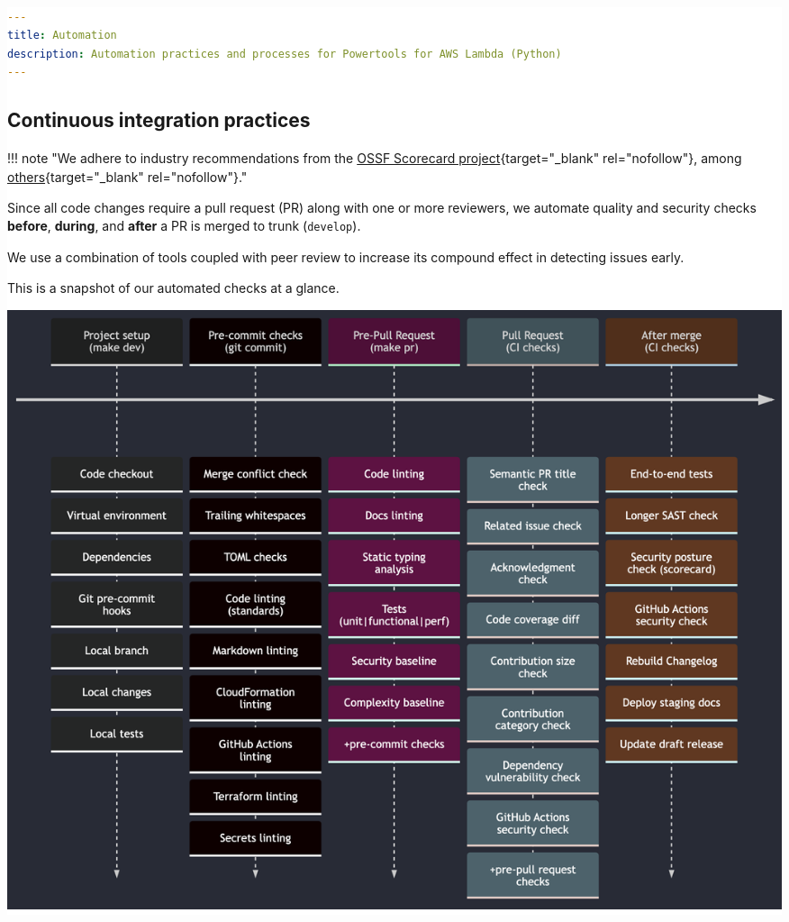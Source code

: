 ```yaml
---
title: Automation
description: Automation practices and processes for Powertools for AWS Lambda (Python)
---
```




## Continuous integration practices

!!! note "We adhere to industry recommendations from the [OSSF Scorecard project](https://bestpractices.coreinfrastructure.org/en/criteria){target="_blank" rel="nofollow"}, among [others](https://docs.github.com/en/actions/security-guides/security-hardening-for-github-actions){target="_blank" rel="nofollow"}."

Since all code changes require a pull request (PR) along with one or more reviewers, we automate quality and security checks **before**, **during**, and **after** a PR is merged to trunk (`develop`).

We use a combination of tools coupled with peer review to increase its compound effect in detecting issues early.

This is a snapshot of our automated checks at a glance.



![Continuous Integration practices](./media/continuous_integration_practices.png)
